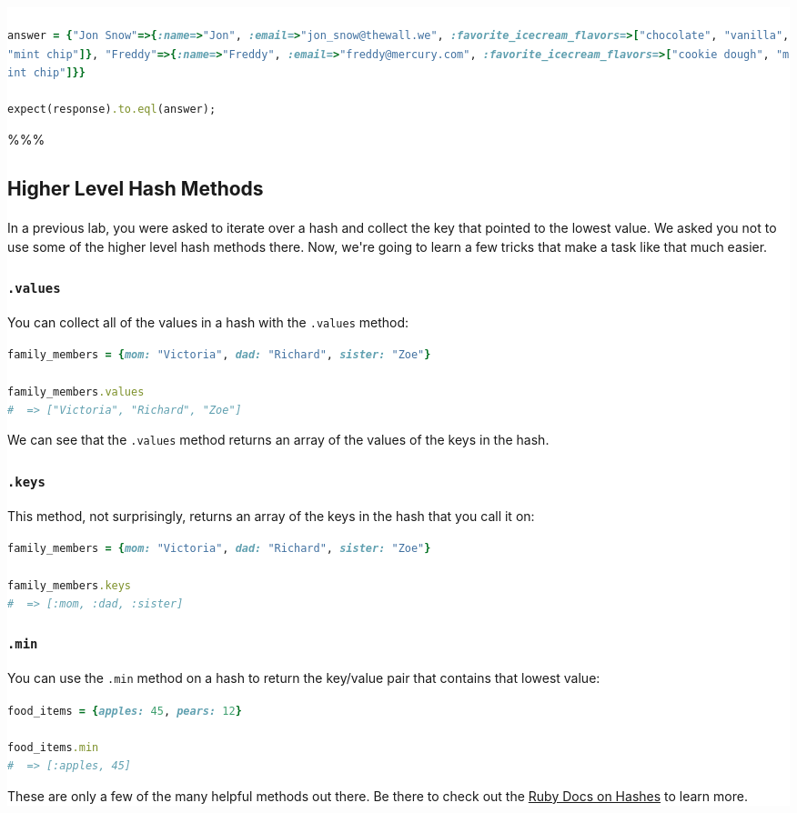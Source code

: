 ```ruby

answer = {"Jon Snow"=>{:name=>"Jon", :email=>"jon_snow@thewall.we", :favorite_icecream_flavors=>["chocolate", "vanilla", "mint chip"]}, "Freddy"=>{:name=>"Freddy", :email=>"freddy@mercury.com", :favorite_icecream_flavors=>["cookie dough", "mint chip"]}} 

expect(response).to.eql(answer);
``` 

%%%

## Higher Level Hash Methods

In a previous lab, you were asked to iterate over a hash and collect the key that pointed to the lowest value. We asked you not to use some of the higher level hash methods there. Now, we're going to learn a few tricks that make a task like that much easier. 

### `.values`

You can collect all of the values in a hash with the `.values` method: 

```ruby
family_members = {mom: "Victoria", dad: "Richard", sister: "Zoe"}

family_members.values
#  => ["Victoria", "Richard", "Zoe"]
```

We can see that the `.values` method returns an array of the values of the keys in the hash. 

### `.keys`

This method, not surprisingly, returns an array of the keys in the hash that you call it on: 

```ruby
family_members = {mom: "Victoria", dad: "Richard", sister: "Zoe"}

family_members.keys
#  => [:mom, :dad, :sister]
```

### `.min`

You can use the `.min` method on a hash to return the key/value pair that contains that lowest value: 

```ruby
food_items = {apples: 45, pears: 12}

food_items.min
#  => [:apples, 45] 
```

These are only a few of the many helpful methods out there. Be there to check out the [Ruby Docs on Hashes](http://ruby-doc.org/core-2.2.0/Hash.html) to learn more. 
